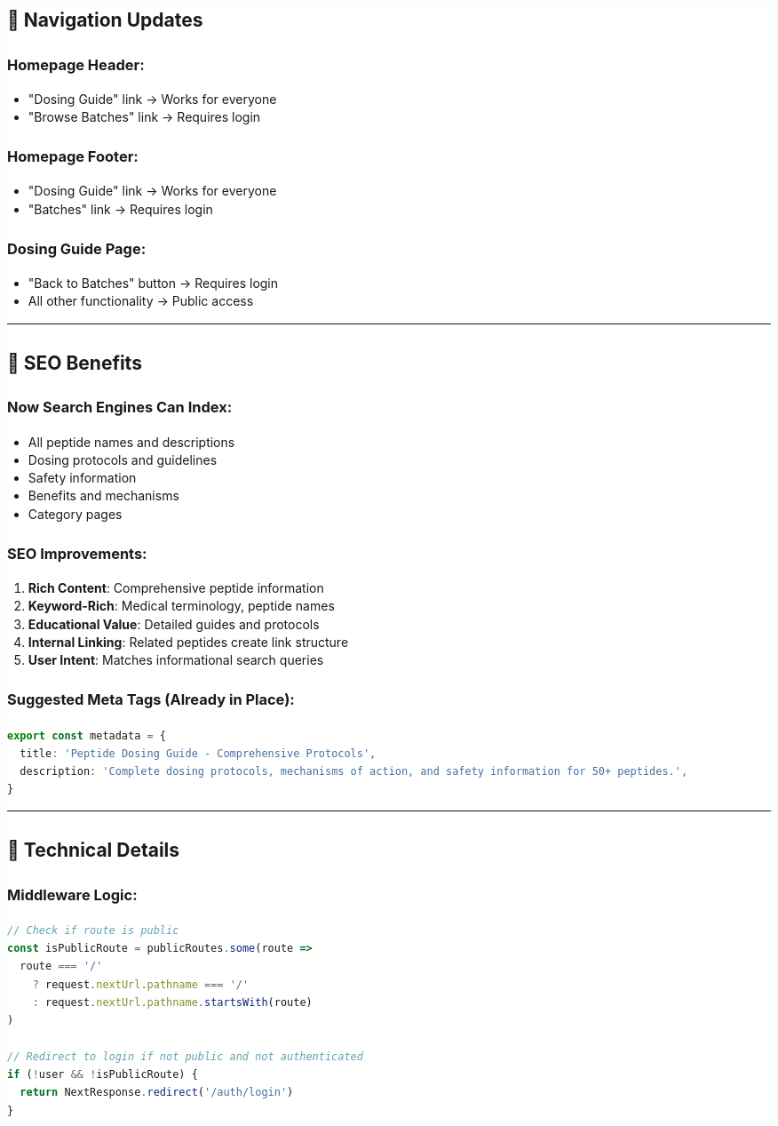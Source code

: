 
## 📱 Navigation Updates

### Homepage Header:
- "Dosing Guide" link → Works for everyone
- "Browse Batches" link → Requires login

### Homepage Footer:
- "Dosing Guide" link → Works for everyone
- "Batches" link → Requires login

### Dosing Guide Page:
- "Back to Batches" button → Requires login
- All other functionality → Public access

---

## 🚀 SEO Benefits

### Now Search Engines Can Index:
- All peptide names and descriptions
- Dosing protocols and guidelines
- Safety information
- Benefits and mechanisms
- Category pages

### SEO Improvements:
1. **Rich Content**: Comprehensive peptide information
2. **Keyword-Rich**: Medical terminology, peptide names
3. **Educational Value**: Detailed guides and protocols
4. **Internal Linking**: Related peptides create link structure
5. **User Intent**: Matches informational search queries

### Suggested Meta Tags (Already in Place):
```typescript
export const metadata = {
  title: 'Peptide Dosing Guide - Comprehensive Protocols',
  description: 'Complete dosing protocols, mechanisms of action, and safety information for 50+ peptides.',
}
```

---

## 🔧 Technical Details

### Middleware Logic:
```typescript
// Check if route is public
const isPublicRoute = publicRoutes.some(route => 
  route === '/' 
    ? request.nextUrl.pathname === '/' 
    : request.nextUrl.pathname.startsWith(route)
)

// Redirect to login if not public and not authenticated
if (!user && !isPublicRoute) {
  return NextResponse.redirect('/auth/login')
}
```
